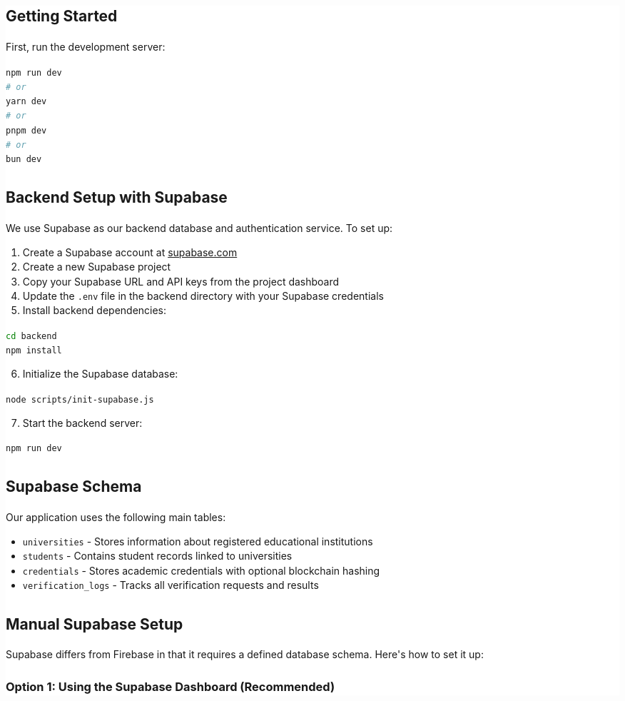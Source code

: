 ## Getting Started

First, run the development server:

```bash
npm run dev
# or
yarn dev
# or
pnpm dev
# or
bun dev
```

## Backend Setup with Supabase

We use Supabase as our backend database and authentication service. To set up:

1. Create a Supabase account at [supabase.com](https://supabase.com)
2. Create a new Supabase project
3. Copy your Supabase URL and API keys from the project dashboard
4. Update the `.env` file in the backend directory with your Supabase credentials
5. Install backend dependencies:

```bash
cd backend
npm install
```

6. Initialize the Supabase database:

```bash
node scripts/init-supabase.js
```

7. Start the backend server:

```bash
npm run dev
```

## Supabase Schema

Our application uses the following main tables:
- `universities` - Stores information about registered educational institutions
- `students` - Contains student records linked to universities
- `credentials` - Stores academic credentials with optional blockchain hashing
- `verification_logs` - Tracks all verification requests and results

## Manual Supabase Setup

Supabase differs from Firebase in that it requires a defined database schema. Here's how to set it up:

### Option 1: Using the Supabase Dashboard (Recommended)
